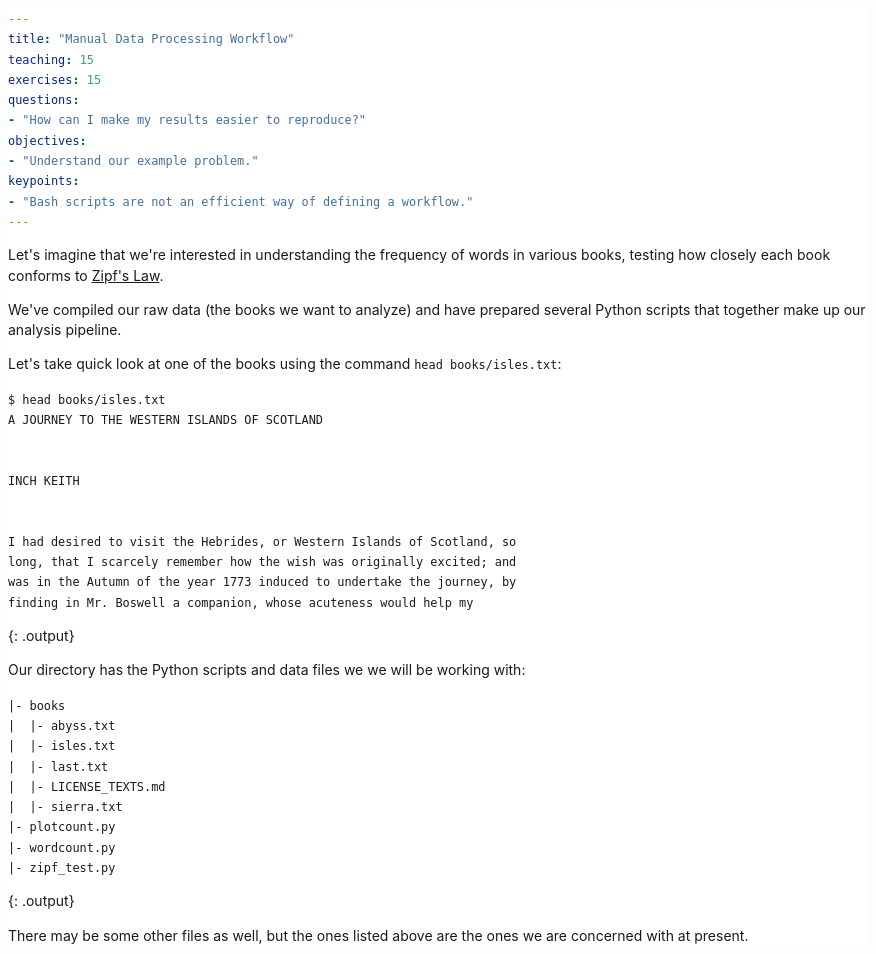 ```yaml
---
title: "Manual Data Processing Workflow"
teaching: 15
exercises: 15
questions:
- "How can I make my results easier to reproduce?"
objectives:
- "Understand our example problem."
keypoints:
- "Bash scripts are not an efficient way of defining a workflow."
---
```


Let's imagine that we're interested in understanding the frequency of words
in various books, testing how closely each book conforms to [Zipf's
Law][ref-zipf].

We've compiled our raw data (the books we want to analyze) and have prepared
several Python scripts that together make up our analysis pipeline.

Let's take quick look at one of the books using the command `head books/isles.txt`:

~~~
$ head books/isles.txt
A JOURNEY TO THE WESTERN ISLANDS OF SCOTLAND


INCH KEITH


I had desired to visit the Hebrides, or Western Islands of Scotland, so
long, that I scarcely remember how the wish was originally excited; and
was in the Autumn of the year 1773 induced to undertake the journey, by
finding in Mr. Boswell a companion, whose acuteness would help my
~~~
{: .output}

Our directory has the Python scripts and data files we we will be working
with:

~~~
|- books
|  |- abyss.txt
|  |- isles.txt
|  |- last.txt
|  |- LICENSE_TEXTS.md
|  |- sierra.txt
|- plotcount.py
|- wordcount.py
|- zipf_test.py
~~~
{: .output}

There may be some other files as well, but the ones listed above are the
ones we are concerned with at present.


[ref-zipf]: ../reference#zipfs-law